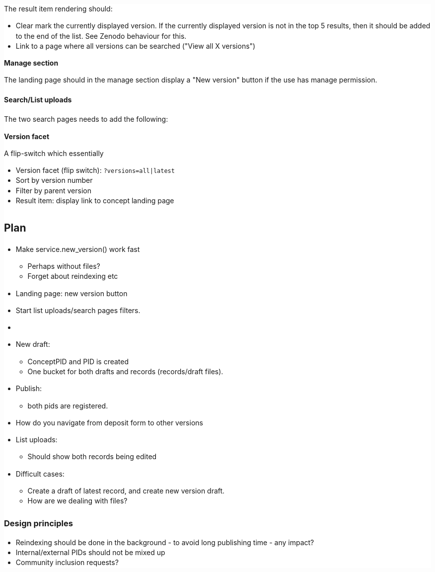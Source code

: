The result item rendering should:

- Clear mark the currently displayed version. If the currently displayed version is not in the top 5 results, then it should be added to the end of the list. See Zenodo behaviour for this.
- Link to a page where all versions can be searched ("View all X versions")

**Manage section**

The landing page should in the manage section display a "New version" button if the use has manage permission.

#### Search/List uploads

The two search pages needs to add the following:

**Version facet**

A flip-switch which essentially

- Version facet (flip switch): ``?versions=all|latest``
- Sort by version number
- Filter by parent version
- Result item: display link to concept landing page

## Plan

- Make service.new_version() work fast
    - Perhaps without files?
    - Forget about reindexing etc
- Landing page: new version button
- Start list uploads/search pages filters.
-




- New draft:
    - ConceptPID and PID is created
    - One bucket for both drafts and records (records/draft files).
- Publish:
    - both pids are registered.

- How do you navigate from deposit form to other versions

- List uploads:
    - Should show both records being   edited


- Difficult cases:
    - Create a draft of latest record, and create new version draft.
    - How are we dealing with files?



### Design principles

- Reindexing should be done in the background - to avoid long publishing time - any impact?
- Internal/external PIDs should not be mixed up
- Community inclusion requests?
